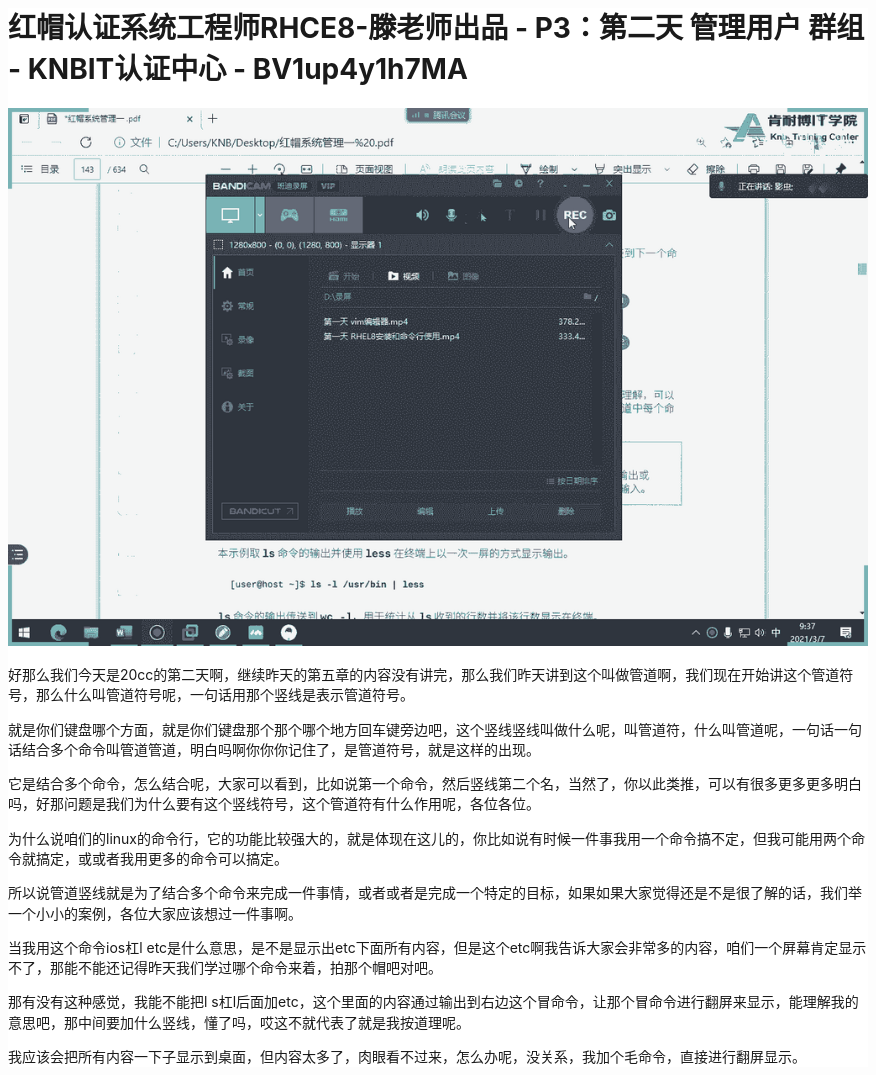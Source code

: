 # 红帽认证系统工程师RHCE8-滕老师出品 - P3：第二天 管理用户 群组 - KNBIT认证中心 - BV1up4y1h7MA

![](img/3e99b316070e121c89e20d965c5dfa7e_0.png)

好那么我们今天是20cc的第二天啊，继续昨天的第五章的内容没有讲完，那么我们昨天讲到这个叫做管道啊，我们现在开始讲这个管道符号，那么什么叫管道符号呢，一句话用那个竖线是表示管道符号。

就是你们键盘哪个方面，就是你们键盘那个那个哪个地方回车键旁边吧，这个竖线竖线叫做什么呢，叫管道符，什么叫管道呢，一句话一句话结合多个命令叫管道管道，明白吗啊你你你记住了，是管道符号，就是这样的出现。

它是结合多个命令，怎么结合呢，大家可以看到，比如说第一个命令，然后竖线第二个名，当然了，你以此类推，可以有很多更多更多明白吗，好那问题是我们为什么要有这个竖线符号，这个管道符有什么作用呢，各位各位。

为什么说咱们的linux的命令行，它的功能比较强大的，就是体现在这儿的，你比如说有时候一件事我用一个命令搞不定，但我可能用两个命令就搞定，或或者我用更多的命令可以搞定。

所以说管道竖线就是为了结合多个命令来完成一件事情，或者或者是完成一个特定的目标，如果如果大家觉得还是不是很了解的话，我们举一个小小的案例，各位大家应该想过一件事啊。

当我用这个命令ios杠l etc是什么意思，是不是显示出etc下面所有内容，但是这个etc啊我告诉大家会非常多的内容，咱们一个屏幕肯定显示不了，那能不能还记得昨天我们学过哪个命令来着，拍那个帽吧对吧。

那有没有这种感觉，我能不能把l s杠l后面加etc，这个里面的内容通过输出到右边这个冒命令，让那个冒命令进行翻屏来显示，能理解我的意思吧，那中间要加什么竖线，懂了吗，哎这不就代表了就是我按道理呢。

我应该会把所有内容一下子显示到桌面，但内容太多了，肉眼看不过来，怎么办呢，没关系，我加个毛命令，直接进行翻屏显示。


